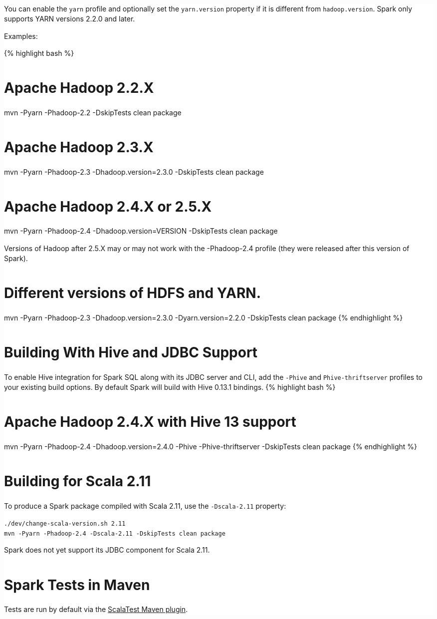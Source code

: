 You can enable the `yarn` profile and optionally set the `yarn.version` property if it is different from `hadoop.version`. Spark only supports YARN versions 2.2.0 and later.

Examples:

{% highlight bash %}

# Apache Hadoop 2.2.X
mvn -Pyarn -Phadoop-2.2 -DskipTests clean package

# Apache Hadoop 2.3.X
mvn -Pyarn -Phadoop-2.3 -Dhadoop.version=2.3.0 -DskipTests clean package

# Apache Hadoop 2.4.X or 2.5.X
mvn -Pyarn -Phadoop-2.4 -Dhadoop.version=VERSION -DskipTests clean package

Versions of Hadoop after 2.5.X may or may not work with the -Phadoop-2.4 profile (they were
released after this version of Spark).

# Different versions of HDFS and YARN.
mvn -Pyarn -Phadoop-2.3 -Dhadoop.version=2.3.0 -Dyarn.version=2.2.0 -DskipTests clean package
{% endhighlight %}

# Building With Hive and JDBC Support
To enable Hive integration for Spark SQL along with its JDBC server and CLI,
add the `-Phive` and `Phive-thriftserver` profiles to your existing build options.
By default Spark will build with Hive 0.13.1 bindings.
{% highlight bash %}
# Apache Hadoop 2.4.X with Hive 13 support
mvn -Pyarn -Phadoop-2.4 -Dhadoop.version=2.4.0 -Phive -Phive-thriftserver -DskipTests clean package
{% endhighlight %}

# Building for Scala 2.11
To produce a Spark package compiled with Scala 2.11, use the `-Dscala-2.11` property:

    ./dev/change-scala-version.sh 2.11
    mvn -Pyarn -Phadoop-2.4 -Dscala-2.11 -DskipTests clean package

Spark does not yet support its JDBC component for Scala 2.11.

# Spark Tests in Maven

Tests are run by default via the [ScalaTest Maven plugin](http://www.scalatest.org/user_guide/using_the_scalatest_maven_plugin).
